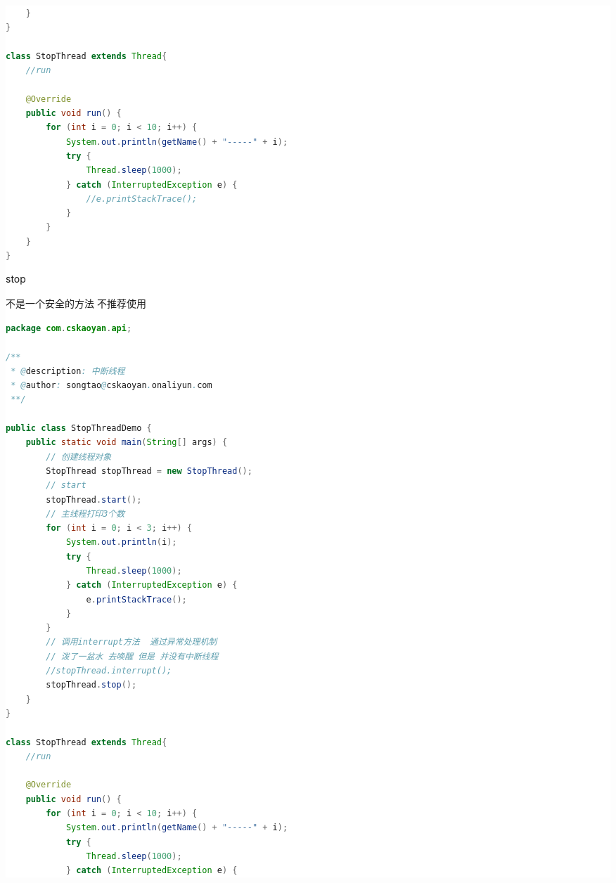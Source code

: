 ```java
    }
}

class StopThread extends Thread{
    //run

    @Override
    public void run() {
        for (int i = 0; i < 10; i++) {
            System.out.println(getName() + "-----" + i);
            try {
                Thread.sleep(1000);
            } catch (InterruptedException e) {
                //e.printStackTrace();
            }
        }
    }
}
```

stop

不是一个安全的方法 不推荐使用

```java
package com.cskaoyan.api;

/**
 * @description: 中断线程
 * @author: songtao@cskaoyan.onaliyun.com
 **/

public class StopThreadDemo {
    public static void main(String[] args) {
        // 创建线程对象
        StopThread stopThread = new StopThread();
        // start
        stopThread.start();
        // 主线程打印3个数
        for (int i = 0; i < 3; i++) {
            System.out.println(i);
            try {
                Thread.sleep(1000);
            } catch (InterruptedException e) {
                e.printStackTrace();
            }
        }
        // 调用interrupt方法  通过异常处理机制
        // 泼了一盆水 去唤醒 但是 并没有中断线程
        //stopThread.interrupt();
        stopThread.stop();
    }
}

class StopThread extends Thread{
    //run

    @Override
    public void run() {
        for (int i = 0; i < 10; i++) {
            System.out.println(getName() + "-----" + i);
            try {
                Thread.sleep(1000);
            } catch (InterruptedException e) {
```